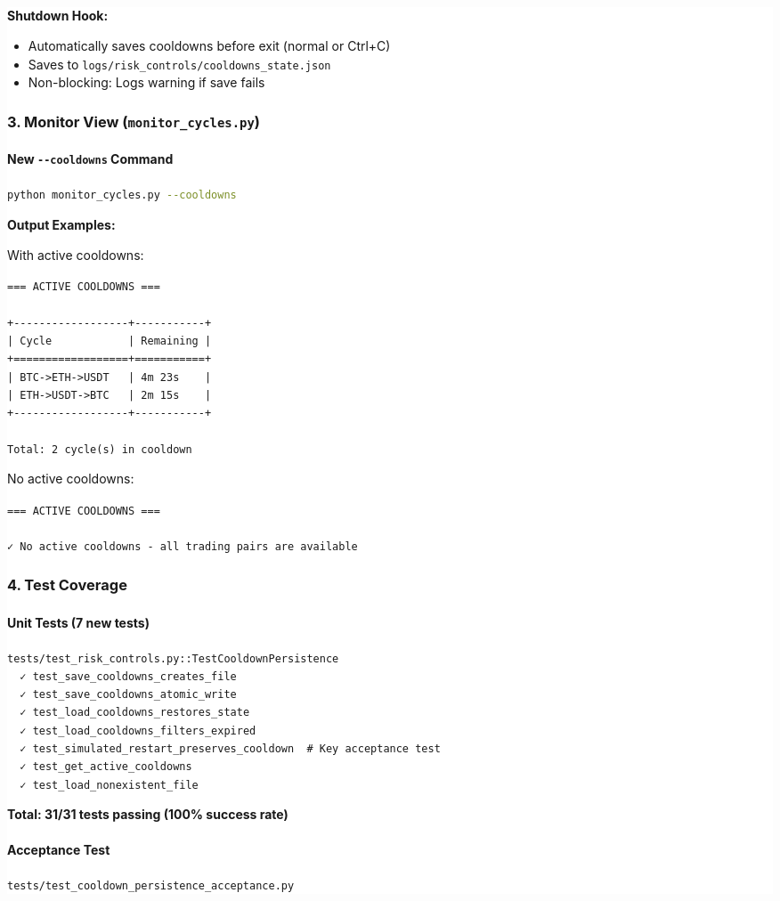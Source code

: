 **Shutdown Hook:**
- Automatically saves cooldowns before exit (normal or Ctrl+C)
- Saves to `logs/risk_controls/cooldowns_state.json`
- Non-blocking: Logs warning if save fails

### 3. Monitor View (`monitor_cycles.py`)

#### New `--cooldowns` Command
```bash
python monitor_cycles.py --cooldowns
```

**Output Examples:**

With active cooldowns:
```
=== ACTIVE COOLDOWNS ===

+------------------+-----------+
| Cycle            | Remaining |
+==================+===========+
| BTC->ETH->USDT   | 4m 23s    |
| ETH->USDT->BTC   | 2m 15s    |
+------------------+-----------+

Total: 2 cycle(s) in cooldown
```

No active cooldowns:
```
=== ACTIVE COOLDOWNS ===

✓ No active cooldowns - all trading pairs are available
```

### 4. Test Coverage

#### Unit Tests (7 new tests)
```
tests/test_risk_controls.py::TestCooldownPersistence
  ✓ test_save_cooldowns_creates_file
  ✓ test_save_cooldowns_atomic_write
  ✓ test_load_cooldowns_restores_state
  ✓ test_load_cooldowns_filters_expired
  ✓ test_simulated_restart_preserves_cooldown  # Key acceptance test
  ✓ test_get_active_cooldowns
  ✓ test_load_nonexistent_file
```

**Total: 31/31 tests passing (100% success rate)**

#### Acceptance Test
```
tests/test_cooldown_persistence_acceptance.py
```
